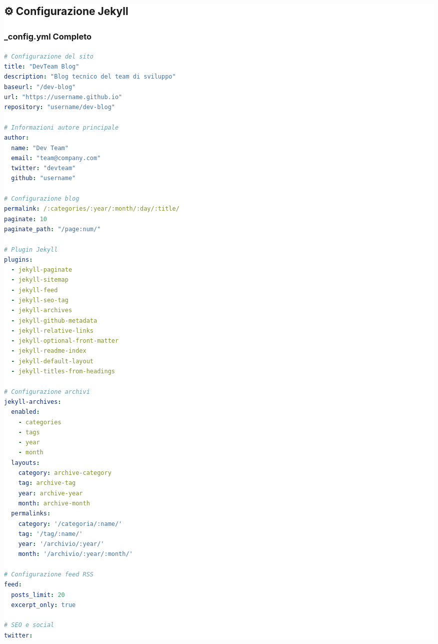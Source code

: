## ⚙️ Configurazione Jekyll

### _config.yml Completo

```yaml
# Configurazione del sito
title: "DevTeam Blog"
description: "Blog tecnico del team di sviluppo"
baseurl: "/dev-blog"
url: "https://username.github.io"
repository: "username/dev-blog"

# Informazioni autore principale
author:
  name: "Dev Team"
  email: "team@company.com"
  twitter: "devteam"
  github: "username"

# Configurazione blog
permalink: /:categories/:year/:month/:day/:title/
paginate: 10
paginate_path: "/page:num/"

# Plugin Jekyll
plugins:
  - jekyll-paginate
  - jekyll-sitemap
  - jekyll-feed
  - jekyll-seo-tag
  - jekyll-archives
  - jekyll-github-metadata
  - jekyll-relative-links
  - jekyll-optional-front-matter
  - jekyll-readme-index
  - jekyll-default-layout
  - jekyll-titles-from-headings

# Configurazione archivi
jekyll-archives:
  enabled:
    - categories
    - tags
    - year
    - month
  layouts:
    category: archive-category
    tag: archive-tag
    year: archive-year
    month: archive-month
  permalinks:
    category: '/categoria/:name/'
    tag: '/tag/:name/'
    year: '/archivio/:year/'
    month: '/archivio/:year/:month/'

# Configurazione feed RSS
feed:
  posts_limit: 20
  excerpt_only: true

# SEO e social
twitter:
```